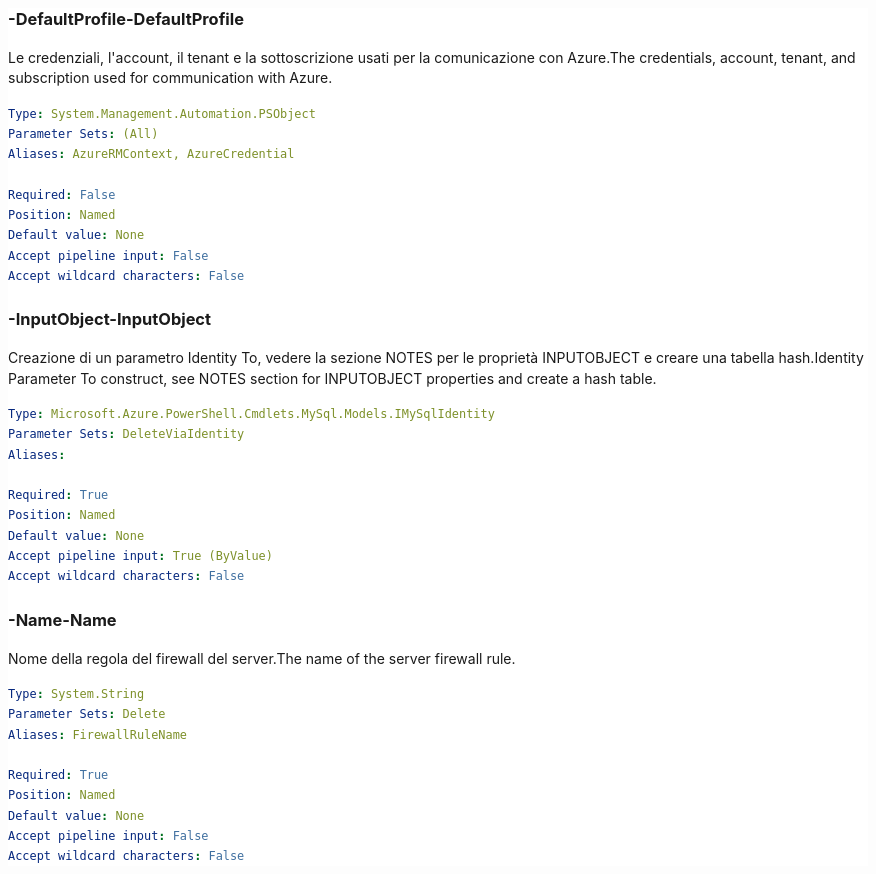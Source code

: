 ### <span data-ttu-id="89baf-117">-DefaultProfile</span><span class="sxs-lookup"><span data-stu-id="89baf-117">-DefaultProfile</span></span>
<span data-ttu-id="89baf-118">Le credenziali, l'account, il tenant e la sottoscrizione usati per la comunicazione con Azure.</span><span class="sxs-lookup"><span data-stu-id="89baf-118">The credentials, account, tenant, and subscription used for communication with Azure.</span></span>

```yaml
Type: System.Management.Automation.PSObject
Parameter Sets: (All)
Aliases: AzureRMContext, AzureCredential

Required: False
Position: Named
Default value: None
Accept pipeline input: False
Accept wildcard characters: False
```

### <span data-ttu-id="89baf-119">-InputObject</span><span class="sxs-lookup"><span data-stu-id="89baf-119">-InputObject</span></span>
<span data-ttu-id="89baf-120">Creazione di un parametro Identity To, vedere la sezione NOTES per le proprietà INPUTOBJECT e creare una tabella hash.</span><span class="sxs-lookup"><span data-stu-id="89baf-120">Identity Parameter To construct, see NOTES section for INPUTOBJECT properties and create a hash table.</span></span>

```yaml
Type: Microsoft.Azure.PowerShell.Cmdlets.MySql.Models.IMySqlIdentity
Parameter Sets: DeleteViaIdentity
Aliases:

Required: True
Position: Named
Default value: None
Accept pipeline input: True (ByValue)
Accept wildcard characters: False
```

### <span data-ttu-id="89baf-121">-Name</span><span class="sxs-lookup"><span data-stu-id="89baf-121">-Name</span></span>
<span data-ttu-id="89baf-122">Nome della regola del firewall del server.</span><span class="sxs-lookup"><span data-stu-id="89baf-122">The name of the server firewall rule.</span></span>

```yaml
Type: System.String
Parameter Sets: Delete
Aliases: FirewallRuleName

Required: True
Position: Named
Default value: None
Accept pipeline input: False
Accept wildcard characters: False
```

